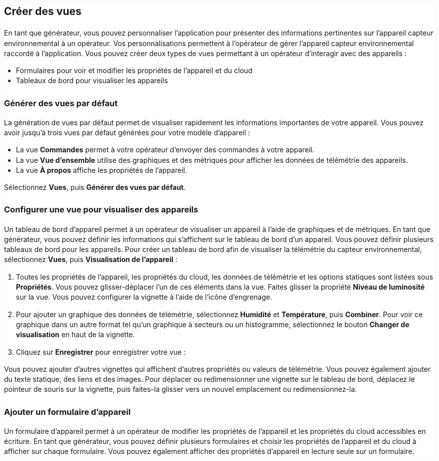 ## <a name="create-views"></a>Créer des vues

En tant que générateur, vous pouvez personnaliser l’application pour présenter des informations pertinentes sur l’appareil capteur environnemental à un opérateur. Vos personnalisations permettent à l’opérateur de gérer l’appareil capteur environnemental raccordé à l’application. Vous pouvez créer deux types de vues permettant à un opérateur d’interagir avec des appareils :

* Formulaires pour voir et modifier les propriétés de l’appareil et du cloud
* Tableaux de bord pour visualiser les appareils

### <a name="generate-default-views"></a>Générer des vues par défaut

La génération de vues par défaut permet de visualiser rapidement les informations importantes de votre appareil. Vous pouvez avoir jusqu’à trois vues par défaut générées pour votre modèle d’appareil :

* La vue **Commandes** permet à votre opérateur d’envoyer des commandes à votre appareil.
* La vue **Vue d’ensemble** utilise des graphiques et des métriques pour afficher les données de télémétrie des appareils.
* La vue **À propos** affiche les propriétés de l’appareil.

Sélectionnez **Vues**, puis **Générer des vues par défaut**.

### <a name="configure-a-view-to-visualize-devices"></a>Configurer une vue pour visualiser des appareils

Un tableau de bord d’appareil permet à un opérateur de visualiser un appareil à l’aide de graphiques et de métriques. En tant que générateur, vous pouvez définir les informations qui s’affichent sur le tableau de bord d’un appareil. Vous pouvez définir plusieurs tableaux de bord pour les appareils. Pour créer un tableau de bord afin de visualiser la télémétrie du capteur environnemental, sélectionnez **Vues**, puis **Visualisation de l’appareil** :

1. Toutes les propriétés de l’appareil, les propriétés du cloud, les données de télémétrie et les options statiques sont listées sous **Propriétés**. Vous pouvez glisser-déplacer l’un de ces éléments dans la vue. Faites glisser la propriété **Niveau de luminosité** sur la vue. Vous pouvez configurer la vignette à l’aide de l’icône d’engrenage.

1. Pour ajouter un graphique des données de télémétrie, sélectionnez **Humidité** et **Température**, puis **Combiner**. Pour voir ce graphique dans un autre format tel qu’un graphique à secteurs ou un histogramme, sélectionnez le bouton **Changer de visualisation** en haut de la vignette.

1. Cliquez sur **Enregistrer** pour enregistrer votre vue :

Vous pouvez ajouter d’autres vignettes qui affichent d’autres propriétés ou valeurs de télémétrie. Vous pouvez également ajouter du texte statique, des liens et des images. Pour déplacer ou redimensionner une vignette sur le tableau de bord, déplacez le pointeur de souris sur la vignette, puis faites-la glisser vers un nouvel emplacement ou redimensionnez-la.

### <a name="add-a-device-form"></a>Ajouter un formulaire d’appareil

Un formulaire d’appareil permet à un opérateur de modifier les propriétés de l’appareil et les propriétés du cloud accessibles en écriture. En tant que générateur, vous pouvez définir plusieurs formulaires et choisir les propriétés de l’appareil et du cloud à afficher sur chaque formulaire. Vous pouvez également afficher des propriétés d’appareil en lecture seule sur un formulaire.
